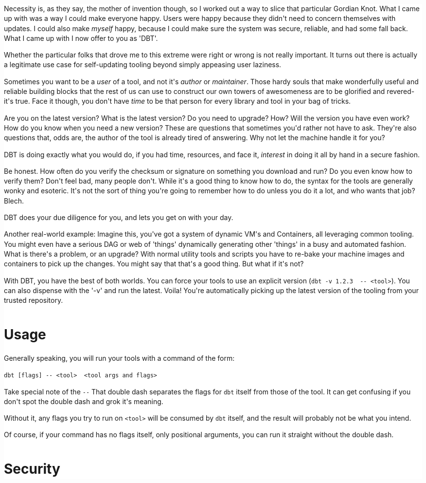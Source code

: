 Necessity is, as they say, the mother of invention though, so I worked out a way to slice that particular Gordian Knot.  What I came up with was a way I could make everyone happy.  Users were happy because they didn't need to concern themselves with updates.  I could also make *myself* happy, because I could make sure the system was secure, reliable, and had some fall back.  What I came up with I now offer to you as 'DBT'.

Whether the particular folks that drove me to this extreme were right or wrong is not really important.  It turns out there is actually a legitimate use case for self-updating tooling beyond simply appeasing user laziness.

Sometimes you want to be a _user_ of a tool, and not it's _author_ or _maintainer_.  Those hardy souls that make wonderfully useful and reliable building blocks that the rest of us can use to construct our own towers of awesomeness are to be glorified and revered- it's true.  Face it though, you don't have _time_ to be that person for every library and tool in your bag of tricks.

Are you on the latest version?  What is the latest version?  Do you need to upgrade?  How?  Will the version you have even work?  How do you know when you need a new version? These are questions that sometimes you'd rather not have to ask.  They're also questions that, odds are, the author of the tool is already tired of answering.  Why not let the machine handle it for you?


DBT is doing exactly what you would do, if you had time, resources, and face it, _interest_ in doing it all by hand in a secure fashion. 

Be honest.  How often do you verify the checksum or signature on something you download and run?  Do you even know how to verify them?  Don't feel bad, many people don't. While it's a good thing to know how to do, the syntax for the tools are generally wonky and esoteric.  It's not the sort of thing you're going to remember how to do unless you do it a lot, and who wants that job?  Blech.

DBT does your due diligence for you, and lets you get on with your day.

Another real-world example:  Imagine this, you've got a system of dynamic VM's and Containers, all leveraging common tooling.  You might even have a serious DAG or web of 'things' dynamically generating other 'things' in a busy and automated fashion.  What is there's a problem, or an upgrade?  With normal utility tools and scripts you have to re-bake your machine images and containers to pick up the changes.  You might say that that's a good thing.  But what if it's not?

With DBT, you have the best of both worlds.  You can force your tools to use an explicit version (```dbt -v 1.2.3  -- <tool>```).  You can also dispense with the '-v' and run the latest.  Voila!  You're automatically picking up the latest version of the tooling from your trusted repository.

# Usage

Generally speaking, you will run your tools with a command of the form:

    dbt [flags] -- <tool>  <tool args and flags>
    
Take special note of the `--`  That double dash separates the flags for `dbt` itself from those of the tool.  It can get confusing if you don't spot the double dash and grok it's meaning.

Without it, any flags you try to run on `<tool>` will be consumed by `dbt` itself, and the result will probably not be what you intend.

Of course, if your command has no flags itself, only positional arguments, you can run it straight without the double dash.  

# Security
